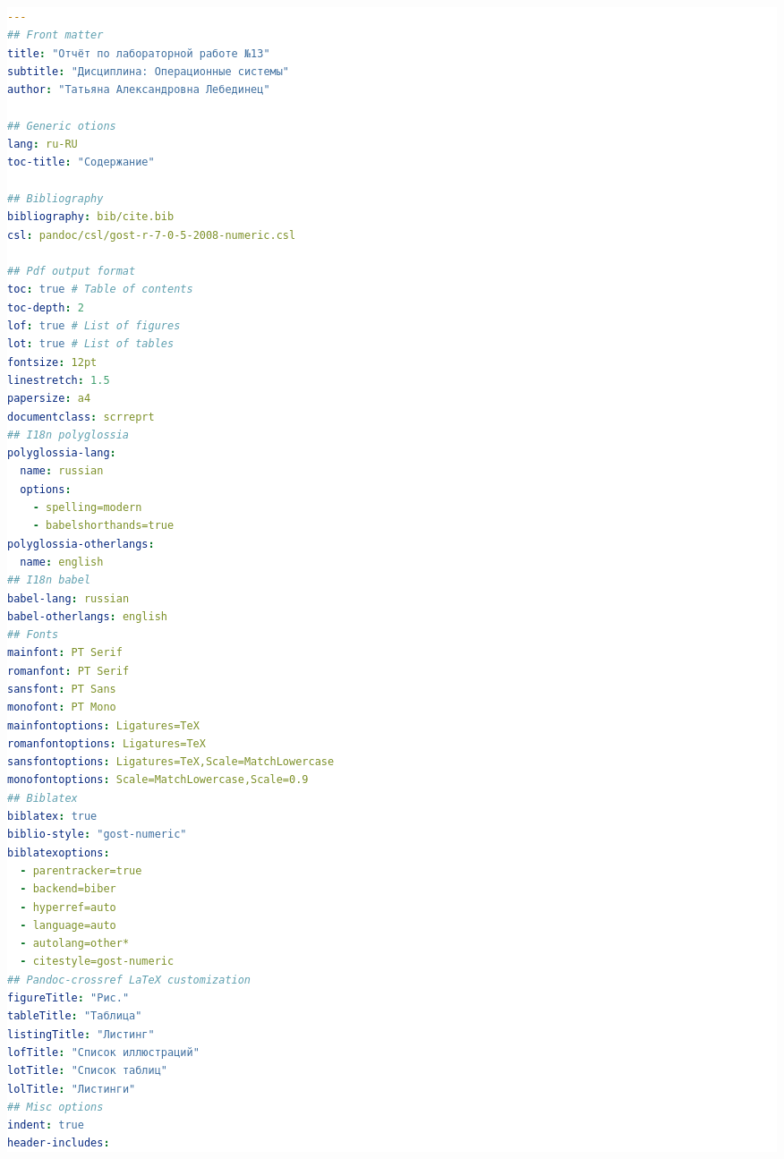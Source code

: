 ```yaml
---
## Front matter
title: "Отчёт по лабораторной работе №13"
subtitle: "Дисциплина: Операционные системы"
author: "Татьяна Александровна Лебединец"

## Generic otions
lang: ru-RU
toc-title: "Содержание"

## Bibliography
bibliography: bib/cite.bib
csl: pandoc/csl/gost-r-7-0-5-2008-numeric.csl

## Pdf output format
toc: true # Table of contents
toc-depth: 2
lof: true # List of figures
lot: true # List of tables
fontsize: 12pt
linestretch: 1.5
papersize: a4
documentclass: scrreprt
## I18n polyglossia
polyglossia-lang:
  name: russian
  options:
	- spelling=modern
	- babelshorthands=true
polyglossia-otherlangs:
  name: english
## I18n babel
babel-lang: russian
babel-otherlangs: english
## Fonts
mainfont: PT Serif
romanfont: PT Serif
sansfont: PT Sans
monofont: PT Mono
mainfontoptions: Ligatures=TeX
romanfontoptions: Ligatures=TeX
sansfontoptions: Ligatures=TeX,Scale=MatchLowercase
monofontoptions: Scale=MatchLowercase,Scale=0.9
## Biblatex
biblatex: true
biblio-style: "gost-numeric"
biblatexoptions:
  - parentracker=true
  - backend=biber
  - hyperref=auto
  - language=auto
  - autolang=other*
  - citestyle=gost-numeric
## Pandoc-crossref LaTeX customization
figureTitle: "Рис."
tableTitle: "Таблица"
listingTitle: "Листинг"
lofTitle: "Список иллюстраций"
lotTitle: "Список таблиц"
lolTitle: "Листинги"
## Misc options
indent: true
header-includes:
```